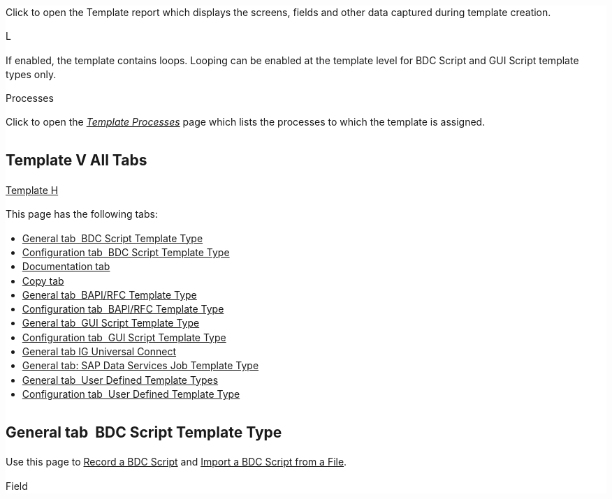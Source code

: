 <td><p>Click to open the Template report which displays the screens, fields and other data captured during template creation.</p></td>
</tr>
<tr class="even">
<td><p>L</p></td>
<td><p>If enabled, the template contains loops. Looping can be enabled at the template level for BDC Script and GUI Script template types only.</p></td>
</tr>
<tr class="odd">
<td><p>Processes</p></td>
<td><p>Click to open the <em><a href="Template_Processes.htm">Template Processes</a></em> page which lists the processes to which the template is assigned.</p></td>
</tr>
</tbody>
</table>

## <span id="Template_V_All_Tabs"></span>Template V All Tabs

[Template H](Template_H.htm)

This page has the following tabs:

  - [General tab  BDC Script Template Type](#General_Tab_BDC_Script)
  - [Configuration tab  BDC Script Template
    Type](#Configuration_Tab_BDC)
  - [Documentation tab](#Documentation_Tab)
  - [Copy tab](#Copy_Tab)
  - [General tab  BAPI/RFC Template Type](#General_Tab_BAPI_RFC)
  - [Configuration tab  BAPI/RFC Template Type](#Configuration_Tab_BAPI)
  - [General tab  GUI Script Template Type](#General_Tab_GUI_Script)
  - [Configuration tab  GUI Script Template
    Type](#Configuration_Tab_GUI)
  - [General tab IG Universal Connect](#General)
  - [General tab: SAP Data Services Job Template
    Type](#General_Tab_SAP_Data_Services_Job_Template_Type)
  - [General tab  User Defined Template
    Types](#General_Tab_User_Defined)
  - [Configuration tab  User Defined Template
    Type](#Configuration_Tab_User)

## <span id="General_Tab_BDC_Script"></span>General tab  BDC Script Template Type

<div class="use">

Use this page to [Record a BDC
Script](../Use_Cases/Record_a_BDC_Script.htm) and [Import a BDC Script
from a File](../Use_Cases/Import_a_BDC_Script_From_a_File.htm).

</div>

Field
